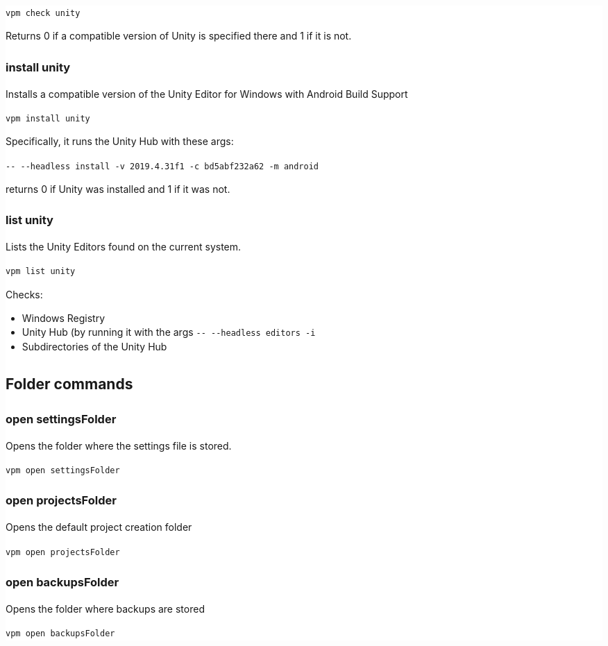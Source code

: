 ```console 
vpm check unity
```

Returns 0 if a compatible version of Unity is specified there and 1 if it is not.

### install unity
Installs a compatible version of the Unity Editor for Windows with Android Build Support

```console 
vpm install unity
```

Specifically, it runs the Unity Hub with these args:
```console
-- --headless install -v 2019.4.31f1 -c bd5abf232a62 -m android
``` 

returns 0 if Unity was installed and 1 if it was not.

### list unity
Lists the Unity Editors found on the current system.

```console 
vpm list unity
```

Checks:
* Windows Registry
* Unity Hub (by running it with the args `-- --headless editors -i`
* Subdirectories of the Unity Hub

## Folder commands

### open settingsFolder

Opens the folder where the settings file is stored.

```console
vpm open settingsFolder
```

### open projectsFolder

Opens the default project creation folder

```console
vpm open projectsFolder
```

### open backupsFolder

Opens the folder where backups are stored

```console
vpm open backupsFolder
```
